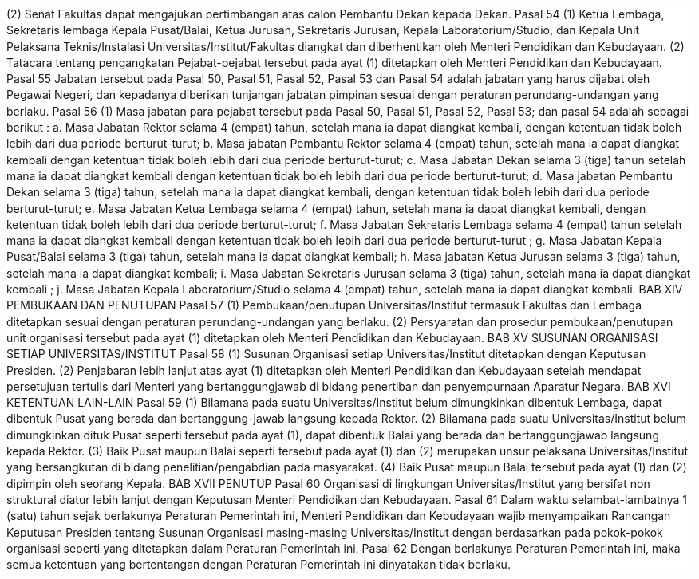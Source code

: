 (2) Senat Fakultas dapat mengajukan pertimbangan atas calon Pembantu Dekan kepada Dekan.
Pasal 54
(1) Ketua Lembaga, Sekretaris lembaga Kepala Pusat/Balai, Ketua Jurusan, Sekretaris Jurusan, Kepala Laboratorium/Studio, dan Kepala Unit Pelaksana Teknis/Instalasi Universitas/Institut/Fakultas diangkat dan diberhentikan oleh Menteri Pendidikan dan Kebudayaan.
(2) Tatacara tentang pengangkatan Pejabat-pejabat tersebut pada ayat (1) ditetapkan oleh Menteri Pendidikan dan Kebudayaan.
Pasal 55
Jabatan tersebut pada Pasal 50, Pasal 51, Pasal 52, Pasal 53 dan Pasal 54 adalah jabatan yang harus dijabat oleh Pegawai Negeri, dan kepadanya diberikan tunjangan jabatan pimpinan sesuai dengan peraturan perundang-undangan yang berlaku.
Pasal 56
(1) Masa jabatan para pejabat tersebut pada Pasal 50, Pasal 51, Pasal 52, Pasal 53; dan pasal 54 adalah sebagai berikut :
a. Masa Jabatan Rektor selama 4 (empat) tahun, setelah mana ia dapat diangkat kembali, dengan ketentuan tidak boleh lebih dari dua periode berturut-turut;
b. Masa jabatan Pembantu Rektor selama 4 (empat) tahun, setelah mana ia dapat diangkat kembali dengan ketentuan tidak boleh lebih dari dua periode berturut-turut;
c. Masa Jabatan Dekan selama 3 (tiga) tahun setelah mana ia dapat diangkat kembali dengan ketentuan tidak boleh lebih dari dua periode berturut-turut;
d. Masa jabatan Pembantu Dekan selama 3 (tiga) tahun, setelah mana ia dapat diangkat kembali, dengan ketentuan tidak boleh lebih dari dua periode berturut-turut;
e. Masa Jabatan Ketua Lembaga selama 4 (empat) tahun, setelah mana ia dapat diangkat kembali, dengan ketentuan tidak boleh lebih dari dua periode berturut-turut;
f. Masa Jabatan Sekretaris Lembaga selama 4 (empat) tahun setelah mana ia dapat diangkat kembali dengan ketentuan tidak boleh lebih dari dua periode berturut-turut ;
g. Masa Jabatan Kepala Pusat/Balai selama 3 (tiga) tahun, setelah mana ia dapat diangkat kembali;
h. Masa jabatan Ketua Jurusan selama 3 (tiga) tahun, setelah mana ia dapat diangkat kembali;
i. Masa Jabatan Sekretaris Jurusan selama 3 (tiga) tahun, setelah mana ia dapat diangkat kembali ;
j. Masa Jabatan Kepala Laboratorium/Studio selama 4 (empat) tahun, setelah mana ia dapat diangkat kembali.
BAB XIV PEMBUKAAN DAN PENUTUPAN
Pasal 57
(1) Pembukaan/penutupan Universitas/Institut termasuk Fakultas dan Lembaga ditetapkan sesuai dengan peraturan perundang-undangan yang berlaku.
(2) Persyaratan dan prosedur pembukaan/penutupan unit organisasi tersebut pada ayat (1) ditetapkan oleh Menteri Pendidikan dan Kebudayaan.
BAB XV SUSUNAN ORGANISASI SETIAP UNIVERSITAS/INSTITUT
Pasal 58
(1) Susunan Organisasi setiap Universitas/Institut ditetapkan dengan Keputusan Presiden.
(2) Penjabaran lebih lanjut atas ayat (1) ditetapkan oleh Menteri Pendidikan dan Kebudayaan setelah mendapat persetujuan tertulis dari Menteri yang bertanggungjawab di bidang penertiban dan penyempurnaan Aparatur Negara.
BAB XVI KETENTUAN LAIN-LAIN
Pasal 59
(1) Bilamana pada suatu Universitas/Institut belum dimungkinkan dibentuk Lembaga, dapat dibentuk Pusat yang berada dan bertanggung-jawab langsung kepada Rektor.
(2) Bilamana pada suatu Universitas/Institut belum dimungkinkan dituk Pusat seperti tersebut pada ayat (1), dapat dibentuk Balai yang berada dan bertanggungjawab langsung kepada Rektor.
(3) Baik Pusat maupun Balai seperti tersebut pada ayat (1) dan (2) merupakan unsur pelaksana Universitas/Institut yang bersangkutan di bidang penelitian/pengabdian pada masyarakat.
(4) Baik Pusat maupun Balai tersebut pada ayat (1) dan (2) dipimpin oleh seorang Kepala.
BAB XVII PENUTUP
Pasal 60
Organisasi di lingkungan Universitas/Institut yang bersifat non struktural diatur lebih lanjut dengan Keputusan Menteri Pendidikan dan Kebudayaan.
Pasal 61
Dalam waktu selambat-lambatnya 1 (satu) tahun sejak berlakunya Peraturan Pemerintah ini, Menteri Pendidikan dan Kebudayaan wajib menyampaikan Rancangan Keputusan Presiden tentang Susunan Organisasi masing-masing Universitas/Institut dengan berdasarkan pada pokok-pokok organisasi seperti yang ditetapkan dalam Peraturan Pemerintah ini.
Pasal 62
Dengan berlakunya Peraturan Pemerintah ini, maka semua ketentuan yang bertentangan dengan Peraturan Pemerintah ini dinyatakan tidak berlaku.